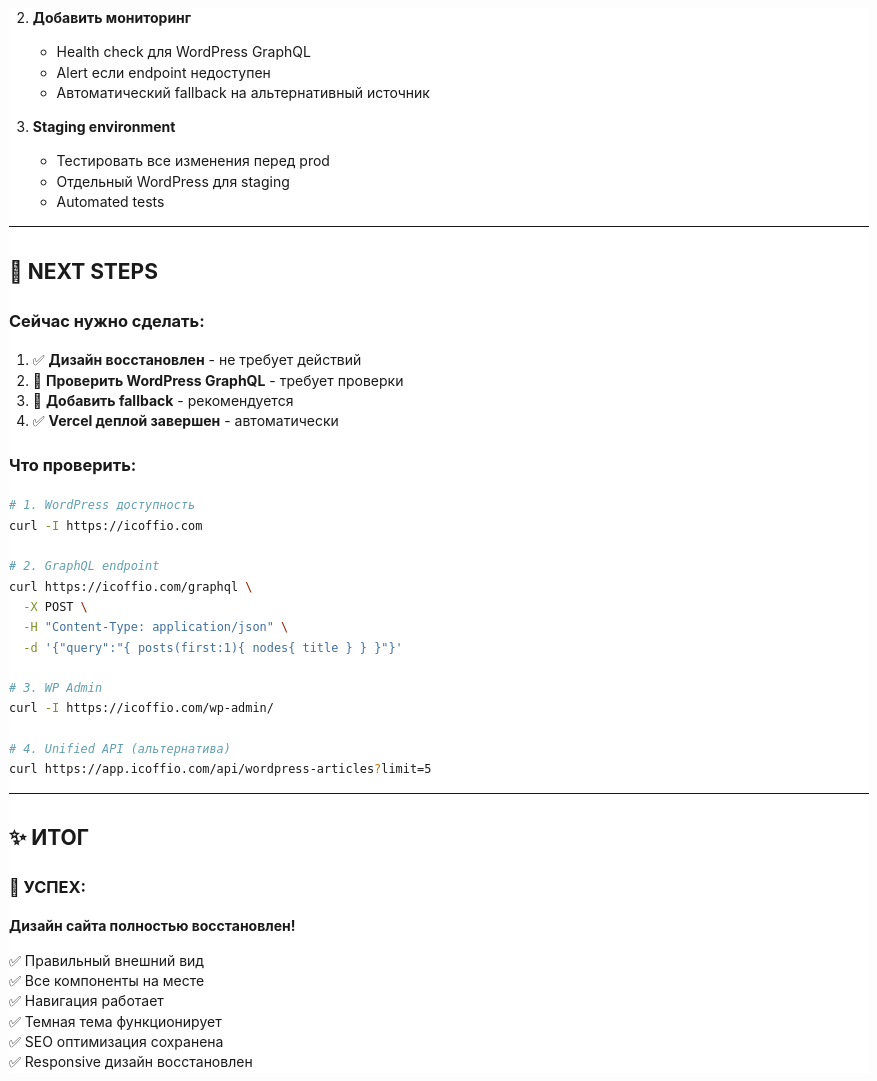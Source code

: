 2. **Добавить мониторинг**
   - Health check для WordPress GraphQL
   - Alert если endpoint недоступен
   - Автоматический fallback на альтернативный источник

3. **Staging environment**
   - Тестировать все изменения перед prod
   - Отдельный WordPress для staging
   - Automated tests

---

## 🎯 NEXT STEPS

### Сейчас нужно сделать:

1. ✅ **Дизайн восстановлен** - не требует действий
2. 🔧 **Проверить WordPress GraphQL** - требует проверки
3. 🔧 **Добавить fallback** - рекомендуется
4. ✅ **Vercel деплой завершен** - автоматически

### Что проверить:

```bash
# 1. WordPress доступность
curl -I https://icoffio.com

# 2. GraphQL endpoint
curl https://icoffio.com/graphql \
  -X POST \
  -H "Content-Type: application/json" \
  -d '{"query":"{ posts(first:1){ nodes{ title } } }"}'

# 3. WP Admin
curl -I https://icoffio.com/wp-admin/

# 4. Unified API (альтернатива)
curl https://app.icoffio.com/api/wordpress-articles?limit=5
```

---

## ✨ ИТОГ

### 🎉 УСПЕХ:
**Дизайн сайта полностью восстановлен!**

✅ Правильный внешний вид  
✅ Все компоненты на месте  
✅ Навигация работает  
✅ Темная тема функционирует  
✅ SEO оптимизация сохранена  
✅ Responsive дизайн восстановлен  
